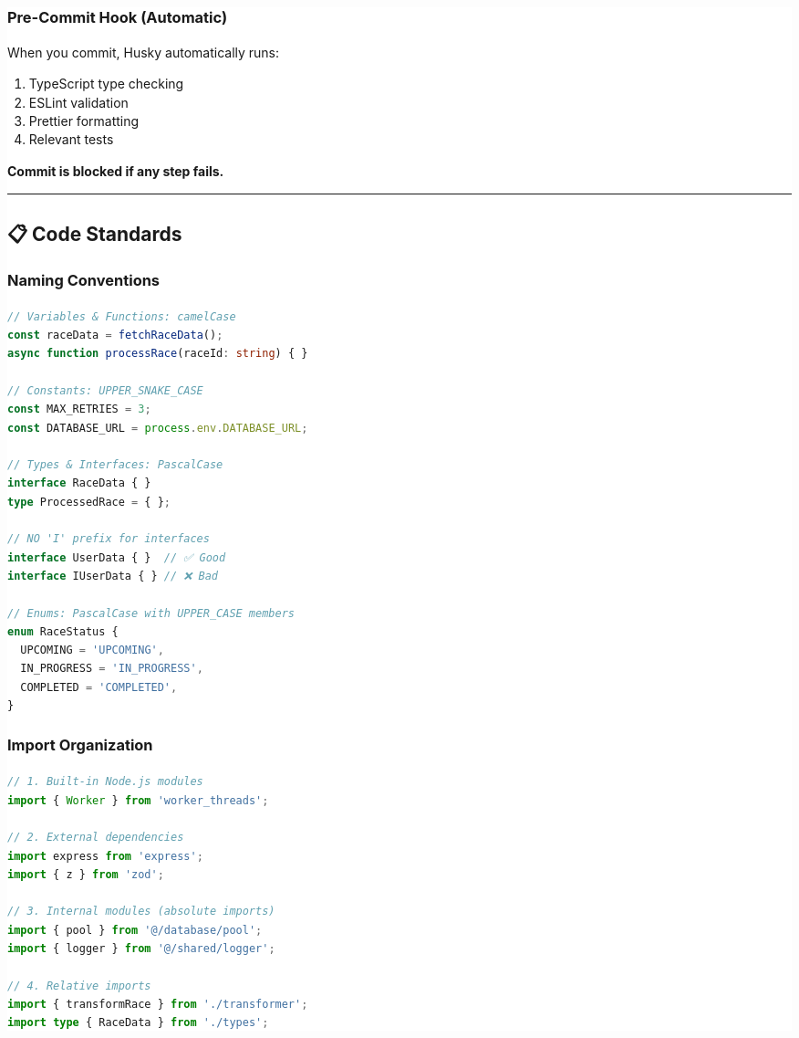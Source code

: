 ### Pre-Commit Hook (Automatic)

When you commit, Husky automatically runs:
1. TypeScript type checking
2. ESLint validation
3. Prettier formatting
4. Relevant tests

**Commit is blocked if any step fails.**

---

## 📋 Code Standards

### Naming Conventions

```typescript
// Variables & Functions: camelCase
const raceData = fetchRaceData();
async function processRace(raceId: string) { }

// Constants: UPPER_SNAKE_CASE
const MAX_RETRIES = 3;
const DATABASE_URL = process.env.DATABASE_URL;

// Types & Interfaces: PascalCase
interface RaceData { }
type ProcessedRace = { };

// NO 'I' prefix for interfaces
interface UserData { }  // ✅ Good
interface IUserData { } // ❌ Bad

// Enums: PascalCase with UPPER_CASE members
enum RaceStatus {
  UPCOMING = 'UPCOMING',
  IN_PROGRESS = 'IN_PROGRESS',
  COMPLETED = 'COMPLETED',
}
```

### Import Organization

```typescript
// 1. Built-in Node.js modules
import { Worker } from 'worker_threads';

// 2. External dependencies
import express from 'express';
import { z } from 'zod';

// 3. Internal modules (absolute imports)
import { pool } from '@/database/pool';
import { logger } from '@/shared/logger';

// 4. Relative imports
import { transformRace } from './transformer';
import type { RaceData } from './types';
```
